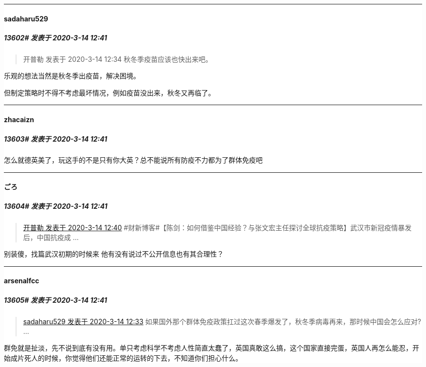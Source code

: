 




-----

####  sadaharu529  
##### 13602#       发表于 2020-3-14 12:41



<blockquote>开普勒 发表于 2020-3-14 12:34
秋冬季疫苗应该也快出来吧。</blockquote>
乐观的想法当然是秋冬季出疫苗，解决困境。

但制定策略时不得不考虑最坏情况，例如疫苗没出来，秋冬又再临了。







-----

####  zhacaizn  
##### 13603#       发表于 2020-3-14 12:41




怎么就德英美了，玩这手的不是只有你大英？总不能说所有防疫不力都为了群体免疫吧







-----

####  ごろ  
##### 13604#       发表于 2020-3-14 12:41



<blockquote><a href="httphttps://bbs.saraba1st.com/2b/forum.php?mod=redirect&amp;goto=findpost&amp;pid=46731183&amp;ptid=1918099" target="_blank">开普勒 发表于 2020-3-14 12:40</a>
#财新博客#【陈剑：如何借鉴中国经验？与张文宏主任探讨全球抗疫策略】武汉市新冠疫情暴发后，中国抗疫成 ...</blockquote>
别装傻，找篇武汉初期的时候来
他有没有说过不公开信息也有其合理性？







-----

####  arsenalfcc  
##### 13605#       发表于 2020-3-14 12:41



<blockquote><a href="httphttps://bbs.saraba1st.com/2b/forum.php?mod=redirect&amp;goto=findpost&amp;pid=46731105&amp;ptid=1918099" target="_blank">sadaharu529 发表于 2020-3-14 12:33</a>
如果国外那个群体免疫政策扛过这次春季爆发了，秋冬季病毒再来，那时候中国会怎么应对? ...</blockquote>
群免就是扯淡，先不说到底有没有用。单只考虑科学不考虑人性简直太蠢了，英国真敢这么搞，这个国家直接完蛋，英国人再怎么能忍，开始成片死人的时候，你觉得他们还能正常的运转的下去，不知道你们担心什么。
